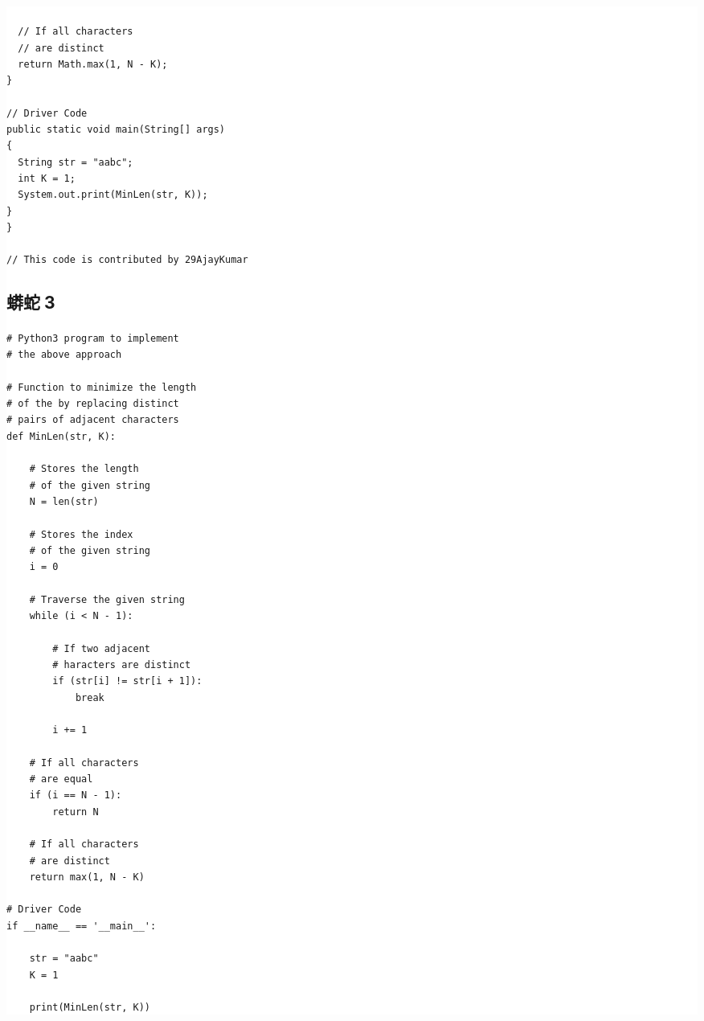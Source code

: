 ```

  // If all characters
  // are distinct
  return Math.max(1, N - K);
}

// Driver Code
public static void main(String[] args)
{
  String str = "aabc";
  int K = 1;
  System.out.print(MinLen(str, K));
}
}

// This code is contributed by 29AjayKumar
```

## 蟒蛇 3

```
# Python3 program to implement
# the above approach

# Function to minimize the length
# of the by replacing distinct
# pairs of adjacent characters
def MinLen(str, K):

    # Stores the length
    # of the given string
    N = len(str)

    # Stores the index
    # of the given string
    i = 0

    # Traverse the given string
    while (i < N - 1):

        # If two adjacent
        # haracters are distinct
        if (str[i] != str[i + 1]):
            break

        i += 1

    # If all characters
    # are equal
    if (i == N - 1):
        return N

    # If all characters
    # are distinct
    return max(1, N - K)

# Driver Code
if __name__ == '__main__':

    str = "aabc"
    K = 1

    print(MinLen(str, K))
```